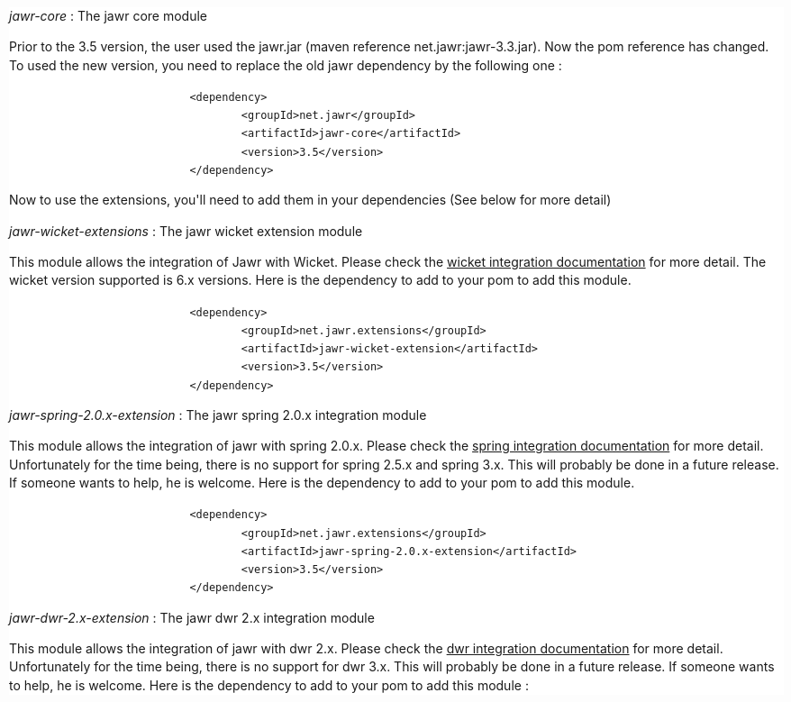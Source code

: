    *jawr-core* : The jawr core module

   Prior to the 3.5 version, the user used the jawr.jar (maven
    reference net.jawr:jawr-3.3.jar). Now the pom reference has changed.
    To used the new version, you need to replace the old jawr dependency
    by the following one :

                                   
                                <dependency>
                                        <groupId>net.jawr</groupId>
                                        <artifactId>jawr-core</artifactId>
                                        <version>3.5</version>
                                </dependency>
                                

   
   Now to use the extensions, you'll need to add them in your
    dependencies (See below for more detail)

   *jawr-wicket-extensions* : The jawr wicket extension module

   This module allows the integration of Jawr with Wicket. Please check
    the [wicket integration documentation](./integration/wicket.html)
    for more detail. The wicket version supported is 6.x versions. Here
    is the dependency to add to your pom to add this module.

   
                                
                                <dependency>
                                        <groupId>net.jawr.extensions</groupId>
                                        <artifactId>jawr-wicket-extension</artifactId>
                                        <version>3.5</version>
                                </dependency>
                                

   
   *jawr-spring-2.0.x-extension* : The jawr spring 2.0.x integration
    module

   This module allows the integration of jawr with spring 2.0.x. Please
    check the [spring integration
    documentation](./integration/spring.html) for more detail.
    Unfortunately for the time being, there is no support for spring
    2.5.x and spring 3.x. This will probably be done in a
    future release. If someone wants to help, he is welcome. Here is the
    dependency to add to your pom to add this module.


                                <dependency>
                                        <groupId>net.jawr.extensions</groupId>
                                        <artifactId>jawr-spring-2.0.x-extension</artifactId>
                                        <version>3.5</version>
                                </dependency>
                                


   *jawr-dwr-2.x-extension* : The jawr dwr 2.x integration module

   This module allows the integration of jawr with dwr 2.x. Please
    check the [dwr integration documentation](./integration/dwr.html)
    for more detail. Unfortunately for the time being, there is no
    support for dwr 3.x. This will probably be done in a future release.
    If someone wants to help, he is welcome. Here is the dependency to
    add to your pom to add this module :
